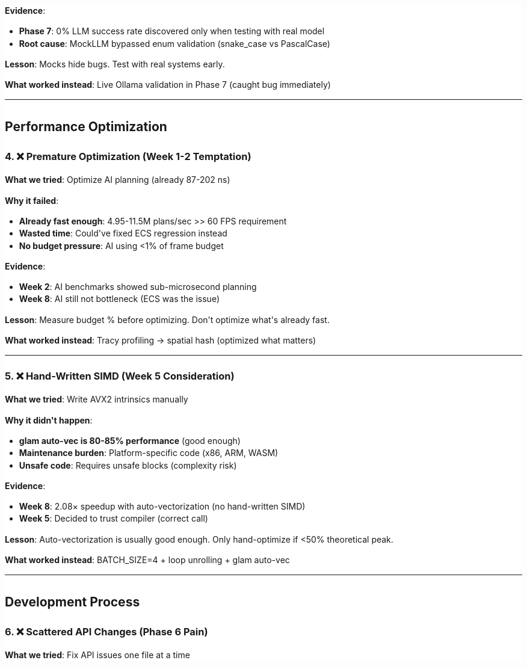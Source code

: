 **Evidence**:
- **Phase 7**: 0% LLM success rate discovered only when testing with real model
- **Root cause**: MockLLM bypassed enum validation (snake_case vs PascalCase)

**Lesson**: Mocks hide bugs. Test with real systems early.

**What worked instead**: Live Ollama validation in Phase 7 (caught bug immediately)

---

## Performance Optimization

### 4. ❌ Premature Optimization (Week 1-2 Temptation)

**What we tried**: Optimize AI planning (already 87-202 ns)

**Why it failed**:
- **Already fast enough**: 4.95-11.5M plans/sec >> 60 FPS requirement
- **Wasted time**: Could've fixed ECS regression instead
- **No budget pressure**: AI using <1% of frame budget

**Evidence**:
- **Week 2**: AI benchmarks showed sub-microsecond planning
- **Week 8**: AI still not bottleneck (ECS was the issue)

**Lesson**: Measure budget % before optimizing. Don't optimize what's already fast.

**What worked instead**: Tracy profiling → spatial hash (optimized what matters)

---

### 5. ❌ Hand-Written SIMD (Week 5 Consideration)

**What we tried**: Write AVX2 intrinsics manually

**Why it didn't happen**:
- **glam auto-vec is 80-85% performance** (good enough)
- **Maintenance burden**: Platform-specific code (x86, ARM, WASM)
- **Unsafe code**: Requires unsafe blocks (complexity risk)

**Evidence**:
- **Week 8**: 2.08× speedup with auto-vectorization (no hand-written SIMD)
- **Week 5**: Decided to trust compiler (correct call)

**Lesson**: Auto-vectorization is usually good enough. Only hand-optimize if <50% theoretical peak.

**What worked instead**: BATCH_SIZE=4 + loop unrolling + glam auto-vec

---

## Development Process

### 6. ❌ Scattered API Changes (Phase 6 Pain)

**What we tried**: Fix API issues one file at a time
